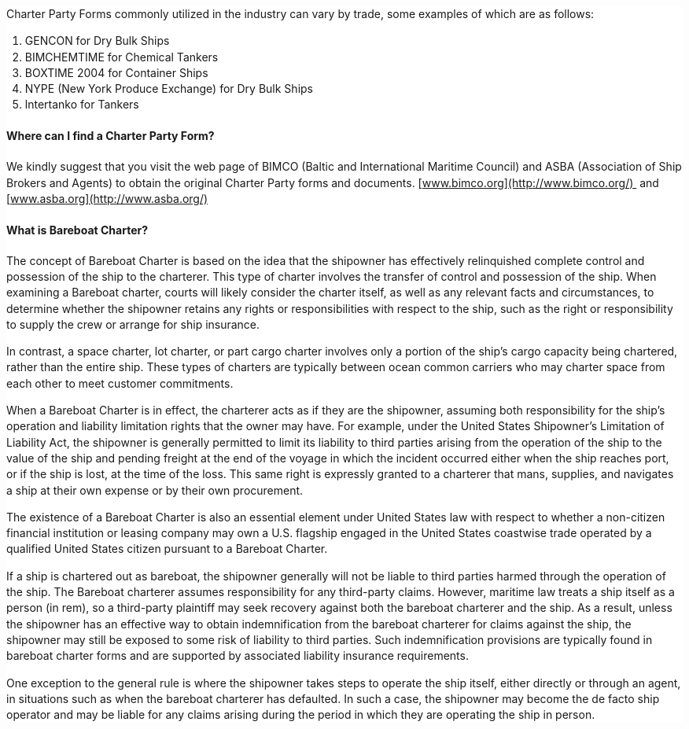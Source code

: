 Charter Party Forms commonly utilized in the industry can vary by trade, some examples of which are as follows:

1.  GENCON for Dry Bulk Ships
2.  BIMCHEMTIME for Chemical Tankers
3.  BOXTIME 2004 for Container Ships
4.  NYPE (New York Produce Exchange) for Dry Bulk Ships
5.  lntertanko for Tankers

#### **Where can I find a Charter Party Form?**

We kindly suggest that you visit the web page of BIMCO (Baltic and International Maritime Council) and ASBA (Association of Ship Brokers and Agents) to obtain the original Charter Party forms and documents. [www.bimco.org](http://www.bimco.org/)  and  [www.asba.org](http://www.asba.org/)

#### **What is Bareboat Charter?**

The concept of Bareboat Charter is based on the idea that the shipowner has effectively relinquished complete control and possession of the ship to the charterer. This type of charter involves the transfer of control and possession of the ship. When examining a Bareboat charter, courts will likely consider the charter itself, as well as any relevant facts and circumstances, to determine whether the shipowner retains any rights or responsibilities with respect to the ship, such as the right or responsibility to supply the crew or arrange for ship insurance.

In contrast, a space charter, lot charter, or part cargo charter involves only a portion of the ship’s cargo capacity being chartered, rather than the entire ship. These types of charters are typically between ocean common carriers who may charter space from each other to meet customer commitments.

When a Bareboat Charter is in effect, the charterer acts as if they are the shipowner, assuming both responsibility for the ship’s operation and liability limitation rights that the owner may have. For example, under the United States Shipowner’s Limitation of Liability Act, the shipowner is generally permitted to limit its liability to third parties arising from the operation of the ship to the value of the ship and pending freight at the end of the voyage in which the incident occurred either when the ship reaches port, or if the ship is lost, at the time of the loss. This same right is expressly granted to a charterer that mans, supplies, and navigates a ship at their own expense or by their own procurement.

The existence of a Bareboat Charter is also an essential element under United States law with respect to whether a non-citizen financial institution or leasing company may own a U.S. flagship engaged in the United States coastwise trade operated by a qualified United States citizen pursuant to a Bareboat Charter.

If a ship is chartered out as bareboat, the shipowner generally will not be liable to third parties harmed through the operation of the ship. The Bareboat charterer assumes responsibility for any third-party claims. However, maritime law treats a ship itself as a person (in rem), so a third-party plaintiff may seek recovery against both the bareboat charterer and the ship. As a result, unless the shipowner has an effective way to obtain indemnification from the bareboat charterer for claims against the ship, the shipowner may still be exposed to some risk of liability to third parties. Such indemnification provisions are typically found in bareboat charter forms and are supported by associated liability insurance requirements.

One exception to the general rule is where the shipowner takes steps to operate the ship itself, either directly or through an agent, in situations such as when the bareboat charterer has defaulted. In such a case, the shipowner may become the de facto ship operator and may be liable for any claims arising during the period in which they are operating the ship in person.
